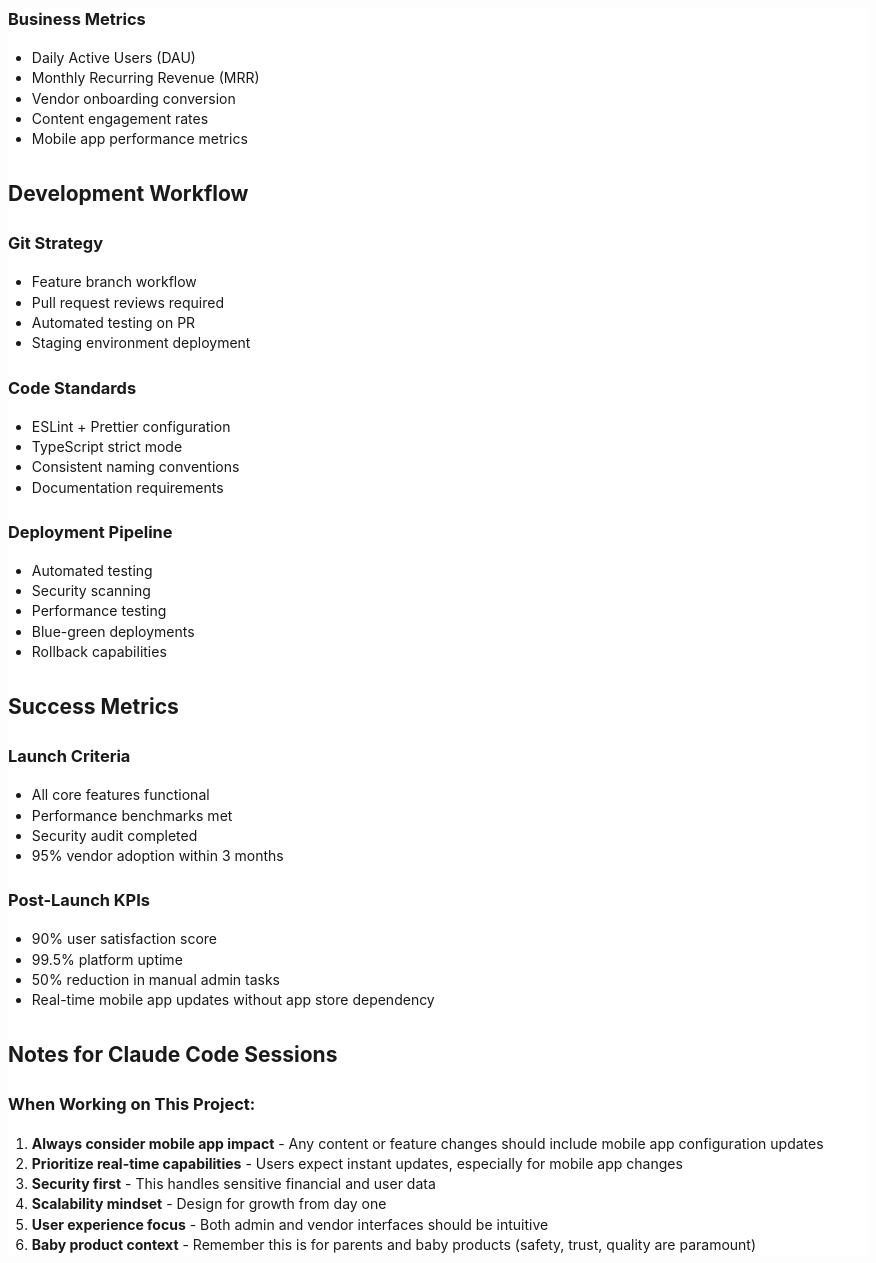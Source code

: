 ### Business Metrics
- Daily Active Users (DAU)
- Monthly Recurring Revenue (MRR)
- Vendor onboarding conversion
- Content engagement rates
- Mobile app performance metrics

## Development Workflow

### Git Strategy
- Feature branch workflow
- Pull request reviews required
- Automated testing on PR
- Staging environment deployment

### Code Standards
- ESLint + Prettier configuration
- TypeScript strict mode
- Consistent naming conventions
- Documentation requirements

### Deployment Pipeline
- Automated testing
- Security scanning
- Performance testing
- Blue-green deployments
- Rollback capabilities

## Success Metrics

### Launch Criteria
- All core features functional
- Performance benchmarks met
- Security audit completed
- 95% vendor adoption within 3 months

### Post-Launch KPIs
- 90% user satisfaction score
- 99.5% platform uptime
- 50% reduction in manual admin tasks
- Real-time mobile app updates without app store dependency

## Notes for Claude Code Sessions

### When Working on This Project:
1. **Always consider mobile app impact** - Any content or feature changes should include mobile app configuration updates
2. **Prioritize real-time capabilities** - Users expect instant updates, especially for mobile app changes
3. **Security first** - This handles sensitive financial and user data
4. **Scalability mindset** - Design for growth from day one
5. **User experience focus** - Both admin and vendor interfaces should be intuitive
6. **Baby product context** - Remember this is for parents and baby products (safety, trust, quality are paramount)
